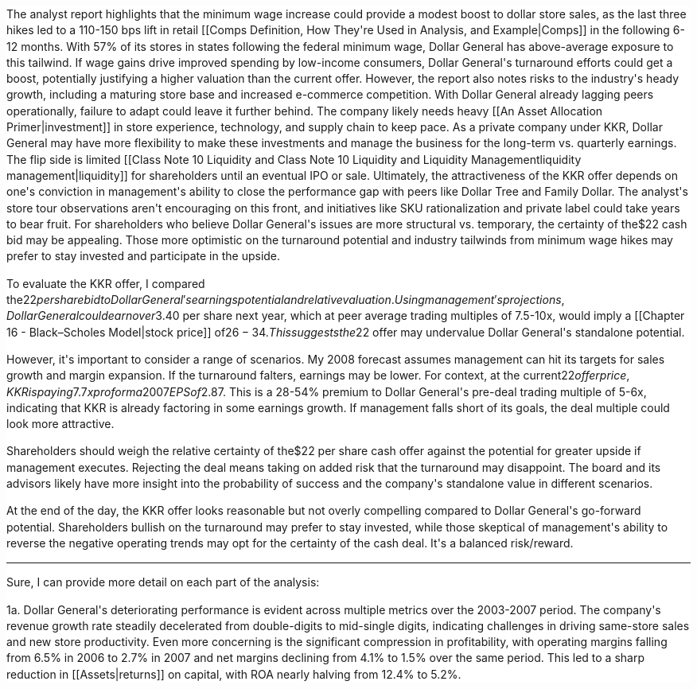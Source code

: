 The analyst report highlights that the minimum wage increase could provide a modest boost to dollar store sales,  as the last three hikes led to a 110-150 bps lift in retail [[Comps Definition,  How They're Used in Analysis,  and Example|Comps]] in the following 6-12 months. With 57% of its stores in states following the federal minimum wage,  Dollar General has above-average exposure to this tailwind. If wage gains drive improved spending by low-income consumers,  Dollar General's turnaround efforts could get a boost,  potentially justifying a higher valuation than the current offer. However,  the report also notes risks to the industry's heady growth,  including a maturing store base and increased e-commerce competition. With Dollar General already lagging peers operationally,  failure to adapt could leave it further behind. The company likely needs heavy [[An Asset Allocation Primer|investment]] in store experience,  technology,  and supply chain to keep pace. As a private company under KKR,  Dollar General may have more flexibility to make these investments and manage the business for the long-term vs. quarterly earnings. The flip side is limited [[Class Note 10 Liquidity and Class Note 10 Liquidity and Liquidity Managementliquidity management|liquidity]] for shareholders until an eventual IPO or sale. Ultimately,  the attractiveness of the KKR offer depends on one's conviction in management's ability to close the performance gap with peers like Dollar Tree and Family Dollar. The analyst's store tour observations aren't encouraging on this front,  and initiatives like SKU rationalization and private label could take years to bear fruit. For shareholders who believe Dollar General's issues are more structural vs. temporary,  the certainty of the$22 cash bid may be appealing. Those more optimistic on the turnaround potential and industry tailwinds from minimum wage hikes may prefer to stay invested and participate in the upside.

 To evaluate the KKR offer,  I compared the$22 per share bid to Dollar General's earnings potential and relative valuation. Using management's projections,  Dollar General could earn over$3.40 per share next year,  which at peer average trading multiples of 7.5-10x,  would imply a [[Chapter 16 - Black–Scholes Model|stock price]] of$26-34. This suggests the$22 offer may undervalue Dollar General's standalone potential.

However,  it's important to consider a range of scenarios. My 2008 forecast assumes management can hit its targets for sales growth and margin expansion. If the turnaround falters,  earnings may be lower. For context,  at the current$22 offer price,  KKR is paying 7.7x pro forma 2007 EPS of$2.87. This is a 28-54% premium to Dollar General's pre-deal trading multiple of 5-6x,  indicating that KKR is already factoring in some earnings growth. If management falls short of its goals,  the deal multiple could look more attractive.

Shareholders should weigh the relative certainty of the$22 per share cash offer against the potential for greater upside if management executes. Rejecting the deal means taking on added risk that the turnaround may disappoint. The board and its advisors likely have more insight into the probability of success and the company's standalone value in different scenarios.

At the end of the day,  the KKR offer looks reasonable but not overly compelling compared to Dollar General's go-forward potential. Shareholders bullish on the turnaround may prefer to stay invested,  while those skeptical of management's ability to reverse the negative operating trends may opt for the certainty of the cash deal. It's a balanced risk/reward.

---

Sure,  I can provide more detail on each part of the analysis:

1a. Dollar General's deteriorating performance is evident across multiple metrics over the 2003-2007 period. The company's revenue growth rate steadily decelerated from double-digits to mid-single digits,  indicating challenges in driving same-store sales and new store productivity. Even more concerning is the significant compression in profitability,  with operating margins falling from 6.5% in 2006 to 2.7% in 2007 and net margins declining from 4.1% to 1.5% over the same period. This led to a sharp reduction in [[Assets|returns]] on capital,  with ROA nearly halving from 12.4% to 5.2%.
